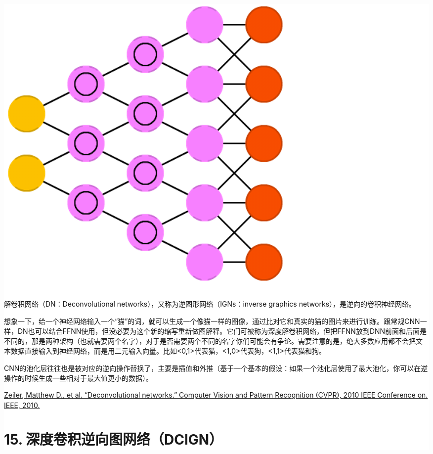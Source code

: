 ![dn.png](pic/dn.png)

解卷积网络（DN：Deconvolutional networks），又称为逆图形网络（IGNs：inverse graphics networks），是逆向的卷积神经网络。

想象一下，给一个神经网络输入一个“猫”的词，就可以生成一个像猫一样的图像，通过比对它和真实的猫的图片来进行训练。跟常规CNN一样，DN也可以结合FFNN使用，但没必要为这个新的缩写重新做图解释。它们可被称为深度解卷积网络，但把FFNN放到DNN前面和后面是不同的，那是两种架构（也就需要两个名字），对于是否需要两个不同的名字你们可能会有争论。需要注意的是，绝大多数应用都不会把文本数据直接输入到神经网络，而是用二元输入向量。比如<0,1>代表猫，<1,0>代表狗，<1,1>代表猫和狗。

CNN的池化层往往也是被对应的逆向操作替换了，主要是插值和外推（基于一个基本的假设：如果一个池化层使用了最大池化，你可以在逆操作的时候生成一些相对于最大值更小的数据）。

[Zeiler, Matthew D., et al. “Deconvolutional networks.” Computer Vision and Pattern Recognition (CVPR), 2010 IEEE Conference on. IEEE, 2010.](http://www.matthewzeiler.com/pubs/cvpr2010/cvpr2010.pdf)

# 15. 深度卷积逆向图网络（DCIGN）